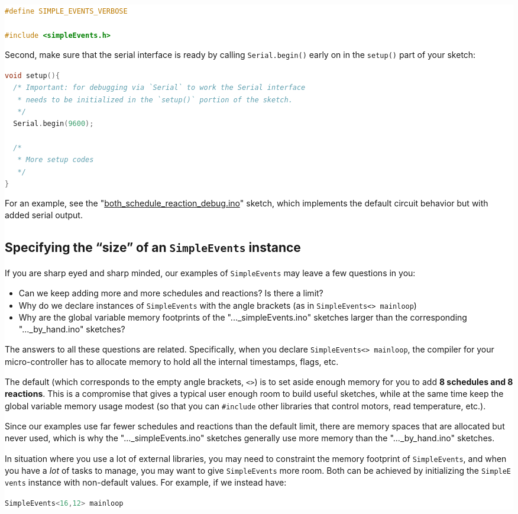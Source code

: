 ```C
#define SIMPLE_EVENTS_VERBOSE

#include <simpleEvents.h>
```

Second, make sure that the serial interface is ready by calling `Serial.begin()` early on in the `setup()` part of your sketch:

```C
void setup(){
  /* Important: for debugging via `Serial` to work the Serial interface
   * needs to be initialized in the `setup()` portion of the sketch.
   */
  Serial.begin(9600);

  /*
   * More setup codes
   */
}
```

For an example, see the "[both_schedule_reaction_debug.ino](../examples/both_schedule_reaction_debug/both_schedule_reaction_debug.ino)" sketch, which implements the default circuit behavior but with added serial output.

## Specifying the “size” of an `SimpleEvents` instance

If you are sharp eyed and sharp minded, our examples of `SimpleEvents` may leave a few questions in you:

+ Can we keep adding more and more schedules and reactions? Is there a limit?
+ Why do we declare instances of `SimpleEvents` with the angle brackets (as in `SimpleEvents<> mainloop`)
+ Why are the global variable memory footprints of the "..._simpleEvents.ino" sketches larger than the corresponding "..._by_hand.ino" sketches?

The answers to all these questions are related. Specifically, when you declare `SimpleEvents<> mainloop`, the compiler for your micro-controller has to allocate memory to hold all the internal timestamps, flags, etc.

The default (which corresponds to the empty angle brackets, `<>`) is to set aside enough memory for you to add **8 schedules and 8 reactions**. This is a compromise that gives a typical user enough room to build useful sketches, while at the same time keep the global variable memory usage modest (so that you can `#include` other libraries that control motors, read temperature, etc.).

Since our examples use far fewer schedules and reactions than the default limit, there are memory spaces that are allocated but never used, which is why the "..._simpleEvents.ino" sketches generally use more memory than the "..._by_hand.ino" sketches.

In situation where you use a lot of external libraries, you may need to constraint the memory footprint of `SimpleEvents`, and when you have a *lot* of tasks to manage, you may want to give `SimpleEvents` more room. Both can be achieved by initializing the `SimpleEvents` instance with non-default values. For example, if we instead have:

```C
SimpleEvents<16,12> mainloop
```
